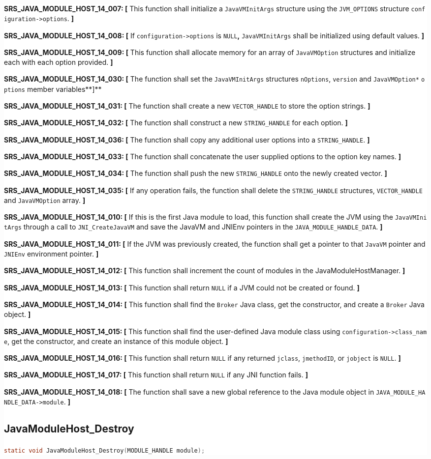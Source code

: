 **SRS_JAVA_MODULE_HOST_14_007: [** This function shall initialize a `JavaVMInitArgs` structure using the `JVM_OPTIONS` structure `configuration->options`. **]**

**SRS_JAVA_MODULE_HOST_14_008: [** If `configuration->options` is `NULL`**,** `JavaVMInitArgs` shall be initialized using default values. **]**

**SRS_JAVA_MODULE_HOST_14_009: [** This function shall allocate memory for an array of `JavaVMOption` structures and initialize each with each option provided. **]**

**SRS_JAVA_MODULE_HOST_14_030: [** The function shall set the `JavaVMInitArgs` structures `nOptions`, `version` and `JavaVMOption*` `options` member variables**]**

**SRS_JAVA_MODULE_HOST_14_031: [** The function shall create a new `VECTOR_HANDLE` to store the option strings. **]**

**SRS_JAVA_MODULE_HOST_14_032: [** The function shall construct a new `STRING_HANDLE` for each option. **]**

**SRS_JAVA_MODULE_HOST_14_036: [** The function shall copy any additional user options into a `STRING_HANDLE`. **]**

**SRS_JAVA_MODULE_HOST_14_033: [** The function shall concatenate the user supplied options to the option key names. **]**

**SRS_JAVA_MODULE_HOST_14_034: [** The function shall push the new `STRING_HANDLE` onto the newly created vector. **]**

**SRS_JAVA_MODULE_HOST_14_035: [** If any operation fails, the function shall delete the `STRING_HANDLE` structures, `VECTOR_HANDLE` and `JavaVMOption` array. **]**

**SRS_JAVA_MODULE_HOST_14_010: [** If this is the first Java module to load, this function shall create the JVM using the `JavaVMInitArgs` through a call to `JNI_CreateJavaVM` and save the JavaVM and JNIEnv pointers in the `JAVA_MODULE_HANDLE_DATA`. **]**

**SRS_JAVA_MODULE_HOST_14_011: [** If the JVM was previously created, the function shall get a pointer to that `JavaVM` pointer and `JNIEnv` environment pointer. **]**

**SRS_JAVA_MODULE_HOST_14_012: [** This function shall increment the count of modules in the JavaModuleHostManager. **]**

**SRS_JAVA_MODULE_HOST_14_013: [** This function shall return `NULL` if a JVM could not be created or found. **]**

**SRS_JAVA_MODULE_HOST_14_014: [** This function shall find the `Broker` Java class, get the constructor, and create a `Broker` Java object. **]**

**SRS_JAVA_MODULE_HOST_14_015: [** This function shall find the user-defined Java module class using `configuration->class_name`, get the constructor, and create an instance of this module object. **]**

**SRS_JAVA_MODULE_HOST_14_016: [** This function shall return `NULL` if any returned `jclass`, `jmethodID`, or `jobject` is `NULL`. **]**

**SRS_JAVA_MODULE_HOST_14_017: [** This function shall return `NULL` if any JNI function fails. **]**

**SRS_JAVA_MODULE_HOST_14_018: [** The function shall save a new global reference to the Java module object in `JAVA_MODULE_HANDLE_DATA->module`. **]**

## JavaModuleHost_Destroy
```C
static void JavaModuleHost_Destroy(MODULE_HANDLE module);
```
